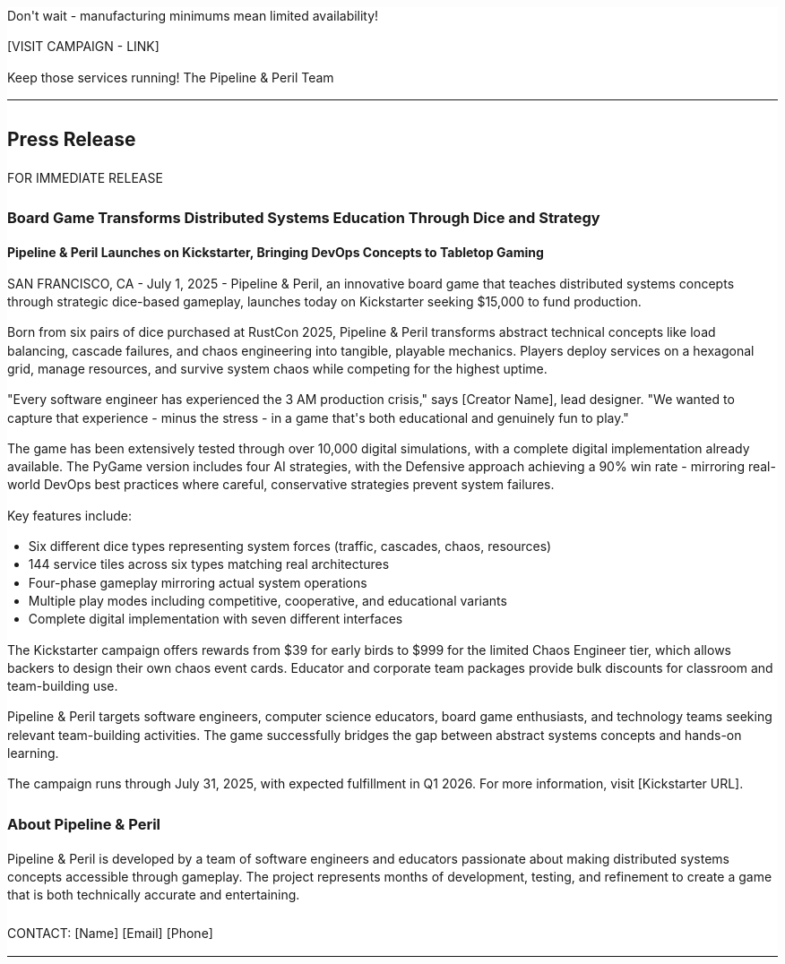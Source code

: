 Don't wait - manufacturing minimums mean limited availability!

[VISIT CAMPAIGN - LINK]

Keep those services running!
The Pipeline & Peril Team

---

## Press Release

FOR IMMEDIATE RELEASE

### Board Game Transforms Distributed Systems Education Through Dice and Strategy

**Pipeline & Peril Launches on Kickstarter, Bringing DevOps Concepts to Tabletop Gaming**

SAN FRANCISCO, CA - July 1, 2025 - Pipeline & Peril, an innovative board game that teaches distributed systems concepts through strategic dice-based gameplay, launches today on Kickstarter seeking $15,000 to fund production.

Born from six pairs of dice purchased at RustCon 2025, Pipeline & Peril transforms abstract technical concepts like load balancing, cascade failures, and chaos engineering into tangible, playable mechanics. Players deploy services on a hexagonal grid, manage resources, and survive system chaos while competing for the highest uptime.

"Every software engineer has experienced the 3 AM production crisis," says [Creator Name], lead designer. "We wanted to capture that experience - minus the stress - in a game that's both educational and genuinely fun to play."

The game has been extensively tested through over 10,000 digital simulations, with a complete digital implementation already available. The PyGame version includes four AI strategies, with the Defensive approach achieving a 90% win rate - mirroring real-world DevOps best practices where careful, conservative strategies prevent system failures.

Key features include:
- Six different dice types representing system forces (traffic, cascades, chaos, resources)
- 144 service tiles across six types matching real architectures
- Four-phase gameplay mirroring actual system operations
- Multiple play modes including competitive, cooperative, and educational variants
- Complete digital implementation with seven different interfaces

The Kickstarter campaign offers rewards from $39 for early birds to $999 for the limited Chaos Engineer tier, which allows backers to design their own chaos event cards. Educator and corporate team packages provide bulk discounts for classroom and team-building use.

Pipeline & Peril targets software engineers, computer science educators, board game enthusiasts, and technology teams seeking relevant team-building activities. The game successfully bridges the gap between abstract systems concepts and hands-on learning.

The campaign runs through July 31, 2025, with expected fulfillment in Q1 2026. For more information, visit [Kickstarter URL].

### About Pipeline & Peril
Pipeline & Peril is developed by a team of software engineers and educators passionate about making distributed systems concepts accessible through gameplay. The project represents months of development, testing, and refinement to create a game that is both technically accurate and entertaining.

###
CONTACT:
[Name]
[Email]
[Phone]

---